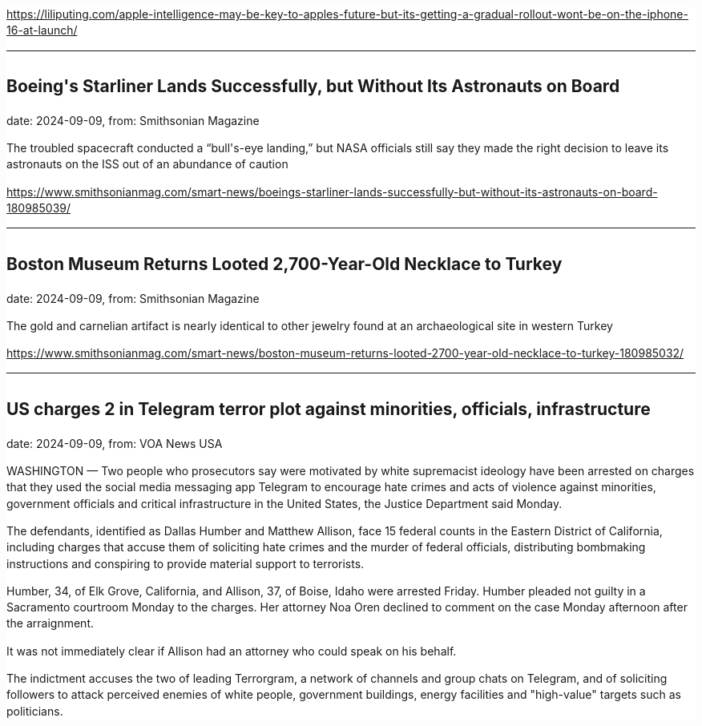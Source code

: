 
<https://liliputing.com/apple-intelligence-may-be-key-to-apples-future-but-its-getting-a-gradual-rollout-wont-be-on-the-iphone-16-at-launch/>

---

## Boeing's Starliner Lands Successfully, but Without Its Astronauts on Board

date: 2024-09-09, from: Smithsonian Magazine

The troubled spacecraft conducted a “bull's-eye landing,” but NASA officials still say they made the right decision to leave its astronauts on the ISS out of an abundance of caution 

<https://www.smithsonianmag.com/smart-news/boeings-starliner-lands-successfully-but-without-its-astronauts-on-board-180985039/>

---

## Boston Museum Returns Looted 2,700-Year-Old Necklace to Turkey

date: 2024-09-09, from: Smithsonian Magazine

The gold and carnelian artifact is nearly identical to other jewelry found at an archaeological site in western Turkey 

<https://www.smithsonianmag.com/smart-news/boston-museum-returns-looted-2700-year-old-necklace-to-turkey-180985032/>

---

## US charges 2 in Telegram terror plot against minorities, officials, infrastructure

date: 2024-09-09, from: VOA News USA

WASHINGTON — Two people who prosecutors say were motivated by white supremacist ideology have been arrested on charges that they used the social media messaging app Telegram to encourage hate crimes and acts of violence against minorities, government officials and critical infrastructure in the United States, the Justice Department said Monday.


The defendants, identified as Dallas Humber and Matthew Allison, face 15 federal counts in the Eastern District of California, including charges that accuse them of soliciting hate crimes and the murder of federal officials, distributing bombmaking instructions and conspiring to provide material support to terrorists.


Humber, 34, of Elk Grove, California, and Allison, 37, of Boise, Idaho were arrested Friday. Humber pleaded not guilty in a Sacramento courtroom Monday to the charges. Her attorney Noa Oren declined to comment on the case Monday afternoon after the arraignment.


It was not immediately clear if Allison had an attorney who could speak on his behalf.


The indictment accuses the two of leading Terrorgram, a network of channels and group chats on Telegram, and of soliciting followers to attack perceived enemies of white people, government buildings, energy facilities and "high-value" targets such as politicians.
